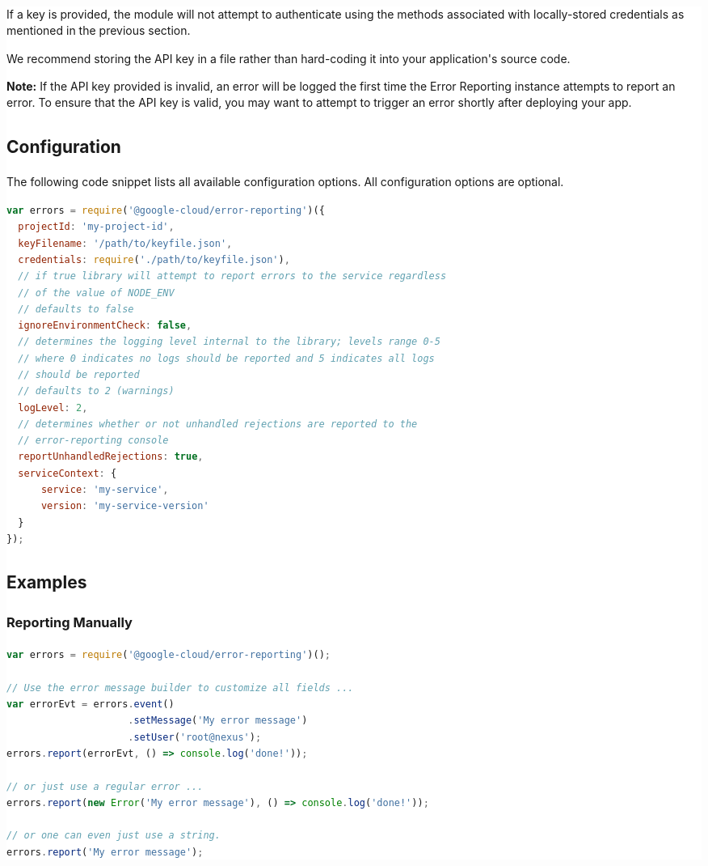 If a key is provided, the module will not attempt to authenticate using the methods associated with locally-stored credentials as mentioned in the previous section.

We recommend storing the API key in a file rather than hard-coding it into your application's source code.

**Note:** If the API key provided is invalid, an error will be logged the first time the Error Reporting instance attempts to report an error. To ensure that the API key is valid, you may want to attempt to trigger an error shortly after deploying your app.

## Configuration

The following code snippet lists all available configuration options.  All configuration options are optional.

```js
var errors = require('@google-cloud/error-reporting')({
  projectId: 'my-project-id',
  keyFilename: '/path/to/keyfile.json',
  credentials: require('./path/to/keyfile.json'),
  // if true library will attempt to report errors to the service regardless
  // of the value of NODE_ENV
  // defaults to false
  ignoreEnvironmentCheck: false,
  // determines the logging level internal to the library; levels range 0-5
  // where 0 indicates no logs should be reported and 5 indicates all logs
  // should be reported
  // defaults to 2 (warnings)
  logLevel: 2,
  // determines whether or not unhandled rejections are reported to the
  // error-reporting console
  reportUnhandledRejections: true,
  serviceContext: {
      service: 'my-service',
      version: 'my-service-version'
  }
});
```

## Examples

### Reporting Manually

```js
var errors = require('@google-cloud/error-reporting')();

// Use the error message builder to customize all fields ...
var errorEvt = errors.event()
                     .setMessage('My error message')
                     .setUser('root@nexus');
errors.report(errorEvt, () => console.log('done!'));

// or just use a regular error ...
errors.report(new Error('My error message'), () => console.log('done!'));

// or one can even just use a string.
errors.report('My error message');
```
